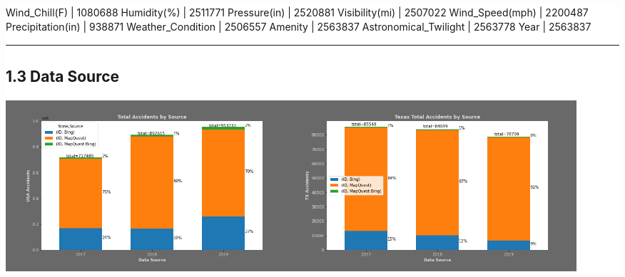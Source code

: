 Wind_Chill(F) |           1080688
Humidity(%)   |           2511771
Pressure(in)  |           2520881
Visibility(mi)  |         2507022
Wind_Speed(mph) |         2200487
Precipitation(in)  |       938871
Weather_Condition |       2506557
Amenity       |           2563837
Astronomical_Twilight  |  2563778
Year                |     2563837
___________________

## 1.3 Data Source 

<img src="output/YK_US_accidents_source_bar.png" align="left" width="400"/>
<img src="output/YK_TX_accidents_source_bar.png" align="center" width="400"/>

